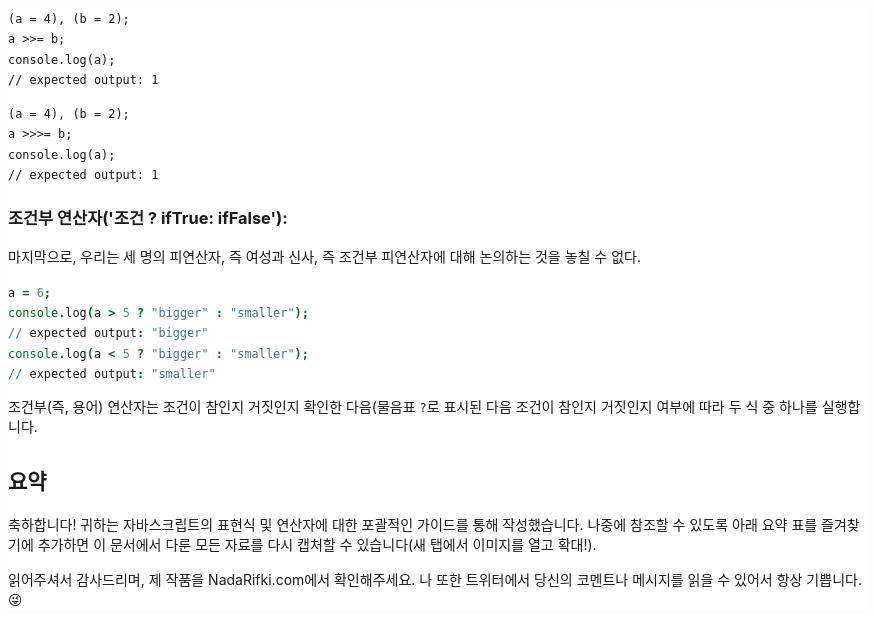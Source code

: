 ```undefined
(a = 4), (b = 2);
a >>= b;
console.log(a);
// expected output: 1
```

```undefined
(a = 4), (b = 2);
a >>>= b;
console.log(a);
// expected output: 1
```

### 조건부 연산자('조건 ? ifTrue: ifFalse'):

마지막으로, 우리는 세 명의 피연산자, 즉 여성과 신사, 즉 조건부 피연산자에 대해 논의하는 것을 놓칠 수 없다.

```coffeescript
a = 6;
console.log(a > 5 ? "bigger" : "smaller");
// expected output: "bigger"
console.log(a < 5 ? "bigger" : "smaller");
// expected output: "smaller"
```

조건부(즉, 용어) 연산자는 조건이 참인지 거짓인지 확인한 다음(물음표 `?`로 표시된 다음 조건이 참인지 거짓인지 여부에 따라 두 식 중 하나를 실행합니다.

## 요약

축하합니다! 귀하는 자바스크립트의 표현식 및 연산자에 대한 포괄적인 가이드를 통해 작성했습니다. 나중에 참조할 수 있도록 아래 요약 표를 즐겨찾기에 추가하면 이 문서에서 다룬 모든 자료를 다시 캡처할 수 있습니다(새 탭에서 이미지를 열고 확대!).

읽어주셔서 감사드리며, 제 작품을 NadaRifki.com에서 확인해주세요. 나 또한 트위터에서 당신의 코멘트나 메시지를 읽을 수 있어서 항상 기쁩니다. 😜